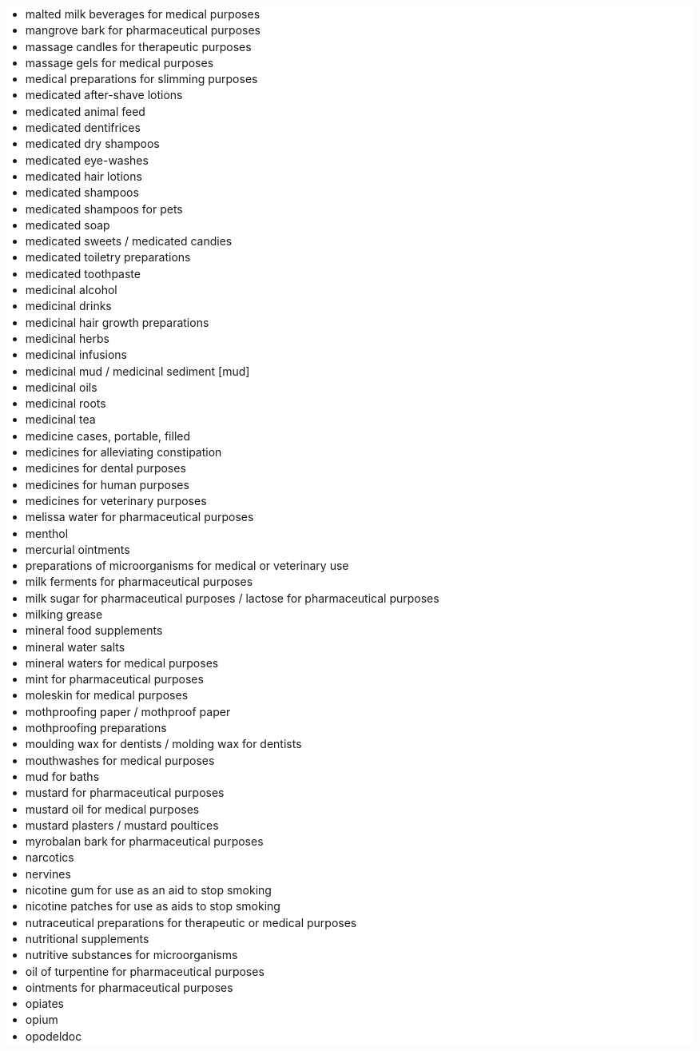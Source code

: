 * malted milk beverages for medical purposes
* mangrove bark for pharmaceutical purposes
* massage candles for therapeutic purposes
* massage gels for medical purposes
* medical preparations for slimming purposes
* medicated after-shave lotions
* medicated animal feed
* medicated dentifrices
* medicated dry shampoos
* medicated eye-washes
* medicated hair lotions
* medicated shampoos
* medicated shampoos for pets
* medicated soap
* medicated sweets / medicated candies
* medicated toiletry preparations
* medicated toothpaste
* medicinal alcohol
* medicinal drinks
* medicinal hair growth preparations
* medicinal herbs
* medicinal infusions
* medicinal mud / medicinal sediment \[mud]
* medicinal oils
* medicinal roots
* medicinal tea
* medicine cases, portable, filled
* medicines for alleviating constipation
* medicines for dental purposes
* medicines for human purposes
* medicines for veterinary purposes
* melissa water for pharmaceutical purposes
* menthol
* mercurial ointments
* preparations of microorganisms for medical or veterinary use
* milk ferments for pharmaceutical purposes
* milk sugar for pharmaceutical purposes / lactose for pharmaceutical purposes
* milking grease
* mineral food supplements
* mineral water salts
* mineral waters for medical purposes
* mint for pharmaceutical purposes
* moleskin for medical purposes
* mothproofing paper / mothproof paper
* mothproofing preparations
* moulding wax for dentists / molding wax for dentists
* mouthwashes for medical purposes
* mud for baths
* mustard for pharmaceutical purposes
* mustard oil for medical purposes
* mustard plasters / mustard poultices
* myrobalan bark for pharmaceutical purposes
* narcotics
* nervines
* nicotine gum for use as an aid to stop smoking
* nicotine patches for use as aids to stop smoking
* nutraceutical preparations for therapeutic or medical purposes
* nutritional supplements
* nutritive substances for microorganisms
* oil of turpentine for pharmaceutical purposes
* ointments for pharmaceutical purposes
* opiates
* opium
* opodeldoc